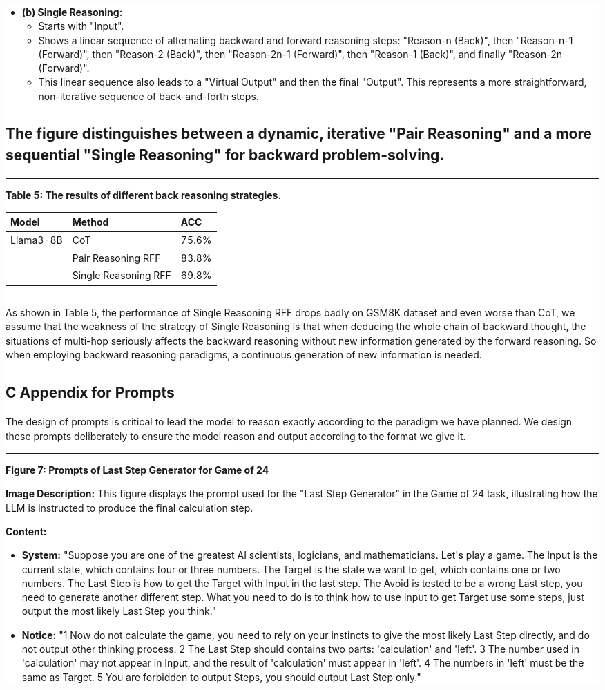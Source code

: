 *   **(b) Single Reasoning:**
    *   Starts with "Input".
    *   Shows a linear sequence of alternating backward and forward reasoning steps: "Reason-n (Back)", then "Reason-n-1 (Forward)", then "Reason-2 (Back)", then "Reason-2n-1 (Forward)", then "Reason-1 (Back)", and finally "Reason-2n (Forward)".
    *   This linear sequence also leads to a "Virtual Output" and then the final "Output". This represents a more straightforward, non-iterative sequence of back-and-forth steps.

The figure distinguishes between a dynamic, iterative "Pair Reasoning" and a more sequential "Single Reasoning" for backward problem-solving.
---

---
**Table 5: The results of different back reasoning strategies.**

| Model     | Method               | ACC   |
| :-------- | :------------------- | :---- |
| Llama3-8B | CoT                  | 75.6% |
|           | Pair Reasoning RFF   | 83.8% |
|           | Single Reasoning RFF | 69.8% |
---

As shown in Table 5, the performance of Single Reasoning RFF drops badly on GSM8K dataset and even worse than CoT, we assume that the weakness of the strategy of Single Reasoning is that when deducing the whole chain of backward thought, the situations of multi-hop seriously affects the backward reasoning without new information generated by the forward reasoning. So when employing backward reasoning paradigms, a continuous generation of new information is needed.

## C Appendix for Prompts

The design of prompts is critical to lead the model to reason exactly according to the paradigm we have planned. We design these prompts deliberately to ensure the model reason and output according to the format we give it.

---
**Figure 7: Prompts of Last Step Generator for Game of 24**

**Image Description:** This figure displays the prompt used for the "Last Step Generator" in the Game of 24 task, illustrating how the LLM is instructed to produce the final calculation step.

**Content:**

*   **System:**
    "Suppose you are one of the greatest AI scientists, logicians, and mathematicians. Let's play a game. The Input is the current state, which contains four or three numbers. The Target is the state we want to get, which contains one or two numbers. The Last Step is how to get the Target with Input in the last step. The Avoid is tested to be a wrong Last step, you need to generate another different step. What you need to do is to think how to use Input to get Target use some steps, just output the most likely Last Step you think."

*   **Notice:**
    "1 Now do not calculate the game, you need to rely on your instincts to give the most likely Last Step directly, and do not output other thinking process.
    2 The Last Step should contains two parts: 'calculation' and 'left'.
    3 The number used in 'calculation' may not appear in Input, and the result of 'calculation' must appear in 'left'.
    4 The numbers in 'left' must be the same as Target.
    5 You are forbidden to output Steps, you should output Last Step only."
